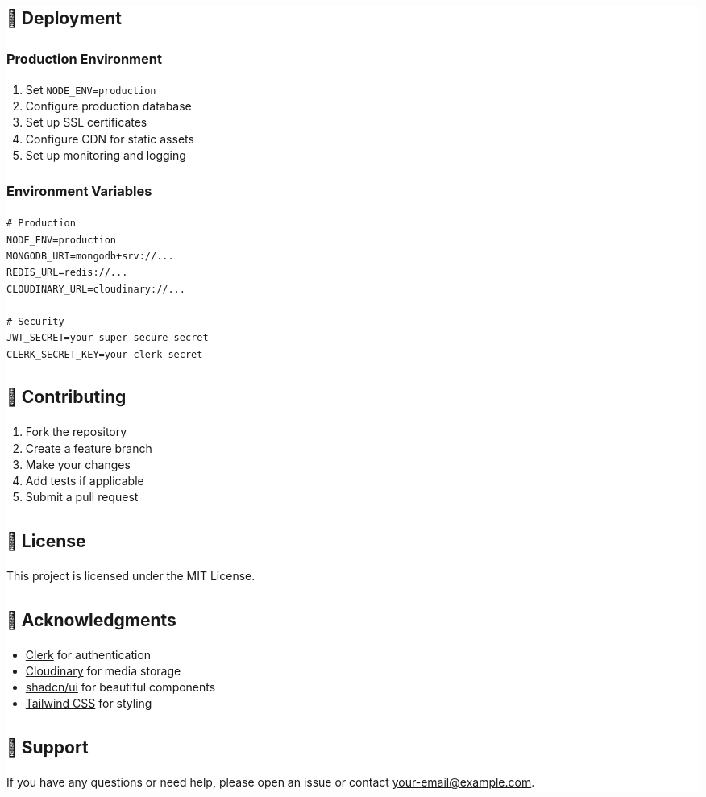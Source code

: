 ## 🚀 Deployment

### Production Environment
1. Set `NODE_ENV=production`
2. Configure production database
3. Set up SSL certificates
4. Configure CDN for static assets
5. Set up monitoring and logging

### Environment Variables
```env
# Production
NODE_ENV=production
MONGODB_URI=mongodb+srv://...
REDIS_URL=redis://...
CLOUDINARY_URL=cloudinary://...

# Security
JWT_SECRET=your-super-secure-secret
CLERK_SECRET_KEY=your-clerk-secret
```

## 🤝 Contributing

1. Fork the repository
2. Create a feature branch
3. Make your changes
4. Add tests if applicable
5. Submit a pull request

## 📝 License

This project is licensed under the MIT License.

## 🙏 Acknowledgments

- [Clerk](https://clerk.dev/) for authentication
- [Cloudinary](https://cloudinary.com/) for media storage
- [shadcn/ui](https://ui.shadcn.com/) for beautiful components
- [Tailwind CSS](https://tailwindcss.com/) for styling

## 📧 Support

If you have any questions or need help, please open an issue or contact [your-email@example.com](mailto:your-email@example.com).

